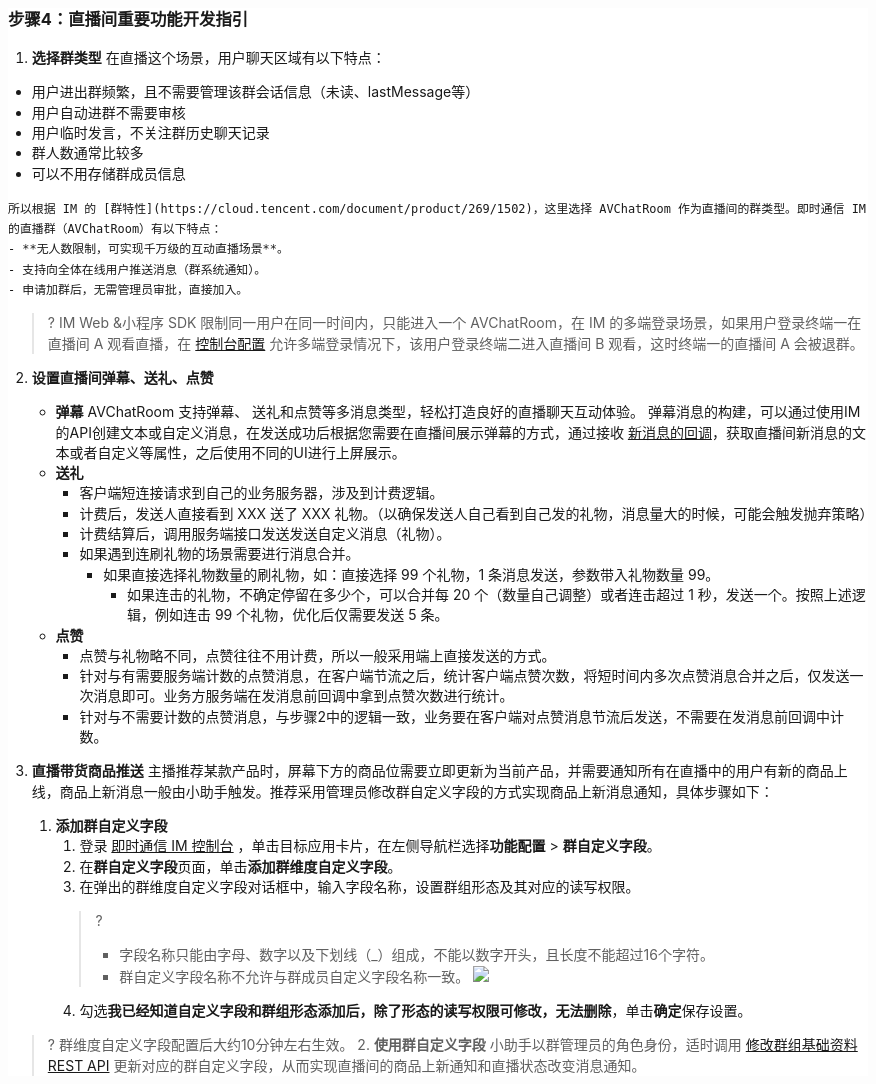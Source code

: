 ### 步骤4：直播间重要功能开发指引
1. **选择群类型**
	在直播这个场景，用户聊天区域有以下特点：
<ul>
<li>用户进出群频繁，且不需要管理该群会话信息（未读、lastMessage等）</li>
<li>用户自动进群不需要审核</li>
<li>用户临时发言，不关注群历史聊天记录</li>
<li>群人数通常比较多</li>
<li>可以不用存储群成员信息
</ul>

	所以根据 IM 的 [群特性](https://cloud.tencent.com/document/product/269/1502)，这里选择 AVChatRoom 作为直播间的群类型。即时通信 IM 的直播群（AVChatRoom）有以下特点：
	- **无人数限制，可实现千万级的互动直播场景**。
	- 支持向全体在线用户推送消息（群系统通知）。
	- 申请加群后，无需管理员审批，直接加入。
>? IM Web &小程序 SDK 限制同一用户在同一时间内，只能进入一个 AVChatRoom，在 IM 的多端登录场景，如果用户登录终端一在直播间 A 观看直播，在 [控制台配置](https://console.cloud.tencent.com/im/login-message) 允许多端登录情况下，该用户登录终端二进入直播间 B 观看，这时终端一的直播间 A 会被退群。

2. **设置直播间弹幕、送礼、点赞**
	- **弹幕**
	AVChatRoom 支持弹幕、 送礼和点赞等多消息类型，轻松打造良好的直播聊天互动体验。
	弹幕消息的构建，可以通过使用IM的API创建文本或自定义消息，在发送成功后根据您需要在直播间展示弹幕的方式，通过接收 [新消息的回调](https://im.sdk.qcloud.com/doc/zh-cn/classV2TIMAdvancedMsgListener.html#acbd1dba3526377d88f14c2183901511c)，获取直播间新消息的文本或者自定义等属性，之后使用不同的UI进行上屏展示。
	- **送礼**
		- 客户端短连接请求到自己的业务服务器，涉及到计费逻辑。
		- 计费后，发送人直接看到 XXX 送了 XXX 礼物。（以确保发送人自己看到自己发的礼物，消息量大的时候，可能会触发抛弃策略）
		- 计费结算后，调用服务端接口发送发送自定义消息（礼物）。
		- 如果遇到连刷礼物的场景需要进行消息合并。
			 - 如果直接选择礼物数量的刷礼物，如：直接选择 99 个礼物，1 条消息发送，参数带入礼物数量 99。
				 - 如果连击的礼物，不确定停留在多少个，可以合并每 20 个（数量自己调整）或者连击超过 1 秒，发送一个。按照上述逻辑，例如连击 99 个礼物，优化后仅需要发送 5 条。
	- **点赞**
		- 点赞与礼物略不同，点赞往往不用计费，所以一般采用端上直接发送的方式。
		- 针对与有需要服务端计数的点赞消息，在客户端节流之后，统计客户端点赞次数，将短时间内多次点赞消息合并之后，仅发送一次消息即可。业务方服务端在发消息前回调中拿到点赞次数进行统计。
		- 针对与不需要计数的点赞消息，与步骤2中的逻辑一致，业务要在客户端对点赞消息节流后发送，不需要在发消息前回调中计数。

3. **直播带货商品推送**
主播推荐某款产品时，屏幕下方的商品位需要立即更新为当前产品，并需要通知所有在直播中的用户有新的商品上线，商品上新消息一般由小助手触发。推荐采用管理员修改群自定义字段的方式实现商品上新消息通知，具体步骤如下：
	1. **添加群自定义字段**
		1. 登录 [即时通信 IM 控制台](https://console.cloud.tencent.com/im) ，单击目标应用卡片，在左侧导航栏选择**功能配置** > **群自定义字段**。
		2. 在**群自定义字段**页面，单击**添加群维度自定义字段**。
		3. 在弹出的群维度自定义字段对话框中，输入字段名称，设置群组形态及其对应的读写权限。
		>?
		>- 字段名称只能由字母、数字以及下划线（\_）组成，不能以数字开头，且长度不能超过16个字符。
		>- 群自定义字段名称不允许与群成员自定义字段名称一致。
		 ![](https://main.qcloudimg.com/raw/8fe4aa2bb4efdce9027affa2a0a4831f.png)
		4. 勾选**我已经知道自定义字段和群组形态添加后，除了形态的读写权限可修改，无法删除**，单击**确定**保存设置。
>? 群维度自定义字段配置后大约10分钟左右生效。
	2. **使用群自定义字段**
	小助手以群管理员的角色身份，适时调用 [修改群组基础资料 REST API](https://cloud.tencent.com/document/product/269/1620) 更新对应的群自定义字段，从而实现直播间的商品上新通知和直播状态改变消息通知。
